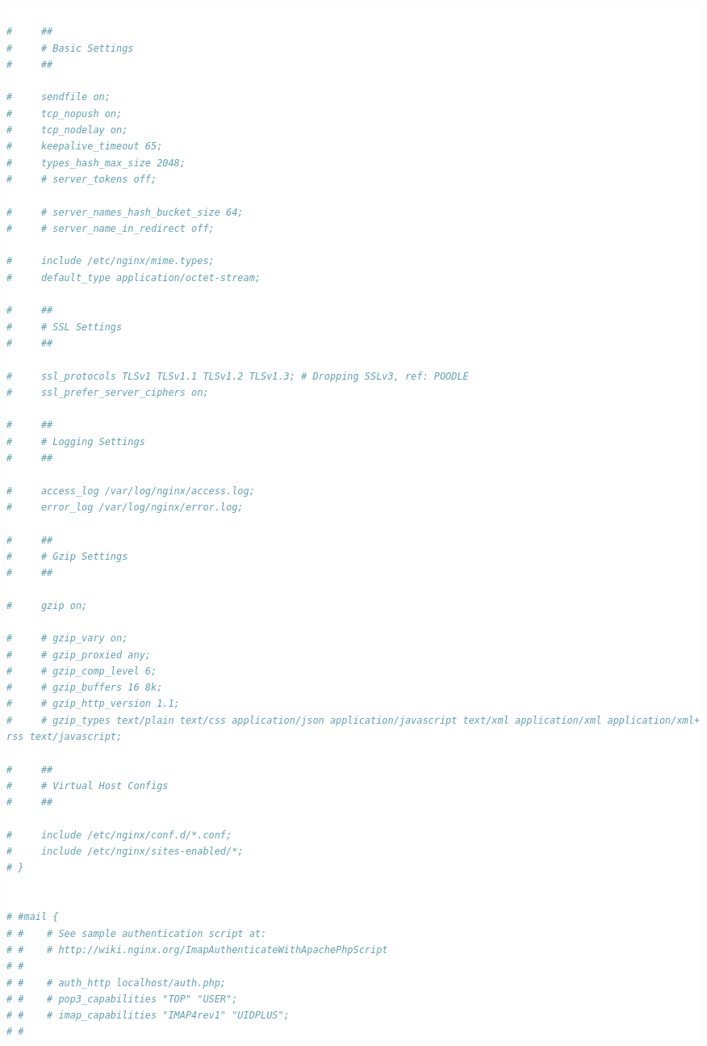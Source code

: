 ```sh

#     ##
#     # Basic Settings
#     ##

#     sendfile on;
#     tcp_nopush on;
#     tcp_nodelay on;
#     keepalive_timeout 65;
#     types_hash_max_size 2048;
#     # server_tokens off;

#     # server_names_hash_bucket_size 64;
#     # server_name_in_redirect off;

#     include /etc/nginx/mime.types;
#     default_type application/octet-stream;

#     ##
#     # SSL Settings
#     ##

#     ssl_protocols TLSv1 TLSv1.1 TLSv1.2 TLSv1.3; # Dropping SSLv3, ref: POODLE
#     ssl_prefer_server_ciphers on;

#     ##
#     # Logging Settings
#     ##

#     access_log /var/log/nginx/access.log;
#     error_log /var/log/nginx/error.log;

#     ##
#     # Gzip Settings
#     ##

#     gzip on;

#     # gzip_vary on;
#     # gzip_proxied any;
#     # gzip_comp_level 6;
#     # gzip_buffers 16 8k;
#     # gzip_http_version 1.1;
#     # gzip_types text/plain text/css application/json application/javascript text/xml application/xml application/xml+rss text/javascript;

#     ##
#     # Virtual Host Configs
#     ##

#     include /etc/nginx/conf.d/*.conf;
#     include /etc/nginx/sites-enabled/*;
# }


# #mail {
# #    # See sample authentication script at:
# #    # http://wiki.nginx.org/ImapAuthenticateWithApachePhpScript
# #
# #    # auth_http localhost/auth.php;
# #    # pop3_capabilities "TOP" "USER";
# #    # imap_capabilities "IMAP4rev1" "UIDPLUS";
# #
```
